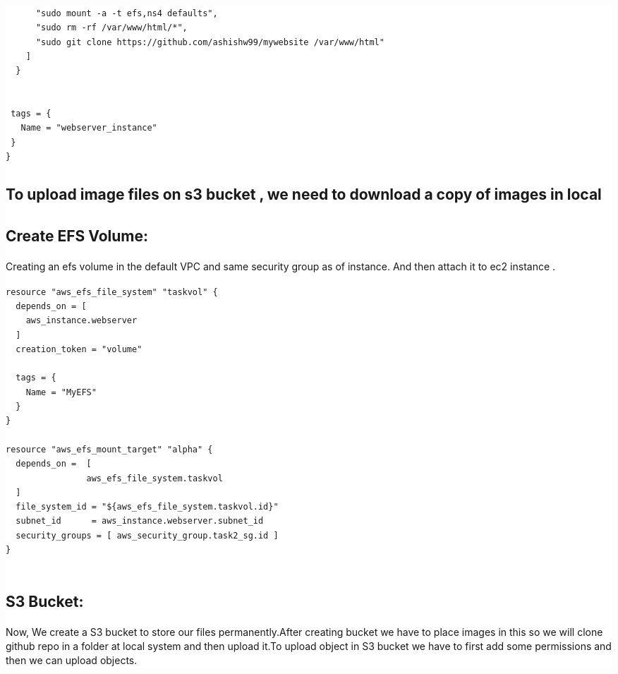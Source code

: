 ```
      "sudo mount -a -t efs,ns4 defaults",
	  "sudo rm -rf /var/www/html/*",
	  "sudo git clone https://github.com/ashishw99/mywebsite /var/www/html"
    ]
  }
  
  
 tags = {
   Name = "webserver_instance"
 }
}
```
## To upload image files on s3 bucket , we need to download a copy of images in local

```
```
## Create EFS Volume:


Creating an efs volume in the default VPC and same security group as of instance. And then attach it to ec2 instance .
```
resource "aws_efs_file_system" "taskvol" {
  depends_on = [
    aws_instance.webserver
  ]
  creation_token = "volume"

  tags = {
    Name = "MyEFS"
  }
}

resource "aws_efs_mount_target" "alpha" {
  depends_on =  [
                aws_efs_file_system.taskvol
  ] 
  file_system_id = "${aws_efs_file_system.taskvol.id}"
  subnet_id      = aws_instance.webserver.subnet_id
  security_groups = [ aws_security_group.task2_sg.id ]
}


```


## S3 Bucket:


Now, We create a S3 bucket to store our files permanently.After creating bucket we have to place images in this so we will clone github repo in a folder at local system and then upload it.To upload object in S3 bucket we have to first add some permissions and then we can upload objects.
